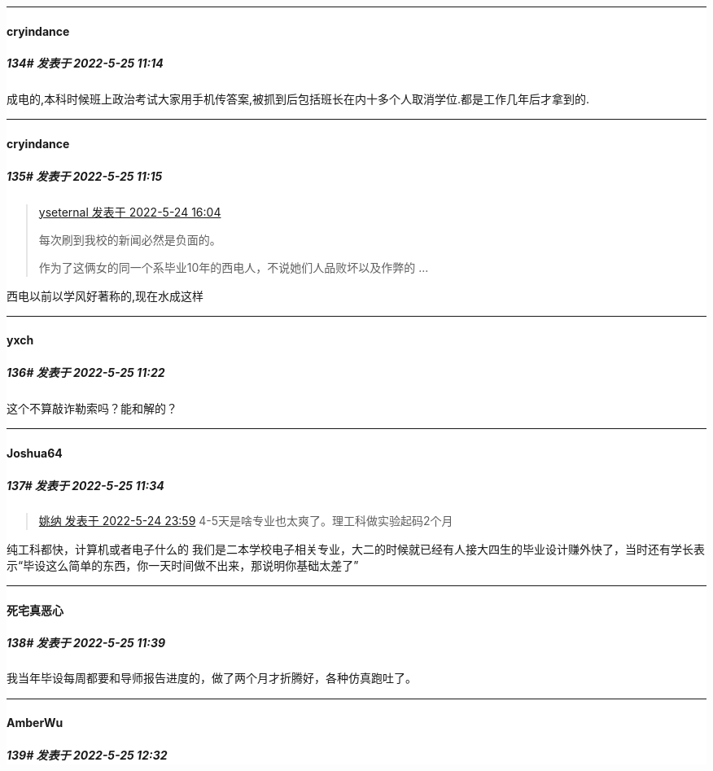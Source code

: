 

*****

####  cryindance  
##### 134#       发表于 2022-5-25 11:14

成电的,本科时候班上政治考试大家用手机传答案,被抓到后包括班长在内十多个人取消学位.都是工作几年后才拿到的.

*****

####  cryindance  
##### 135#       发表于 2022-5-25 11:15

<blockquote><a href="httphttps://bbs.saraba1st.com/2b/forum.php?mod=redirect&amp;goto=findpost&amp;pid=55970251&amp;ptid=2071123" target="_blank">yseternal 发表于 2022-5-24 16:04</a>

每次刷到我校的新闻必然是负面的。

作为了这俩女的同一个系毕业10年的西电人，不说她们人品败坏以及作弊的 ...</blockquote>
西电以前以学风好著称的,现在水成这样



*****

####  yxch  
##### 136#       发表于 2022-5-25 11:22

这个不算敲诈勒索吗？能和解的？



*****

####  Joshua64  
##### 137#       发表于 2022-5-25 11:34

<blockquote><a href="httphttps://bbs.saraba1st.com/2b/forum.php?mod=redirect&amp;goto=findpost&amp;pid=55977112&amp;ptid=2071123" target="_blank">姚纳 发表于 2022-5-24 23:59</a>
4-5天是啥专业也太爽了。理工科做实验起码2个月</blockquote>
纯工科都快，计算机或者电子什么的
我们是二本学校电子相关专业，大二的时候就已经有人接大四生的毕业设计赚外快了，当时还有学长表示“毕设这么简单的东西，你一天时间做不出来，那说明你基础太差了”

*****

####  死宅真恶心  
##### 138#       发表于 2022-5-25 11:39

我当年毕设每周都要和导师报告进度的，做了两个月才折腾好，各种仿真跑吐了。



*****

####  AmberWu  
##### 139#       发表于 2022-5-25 12:32
